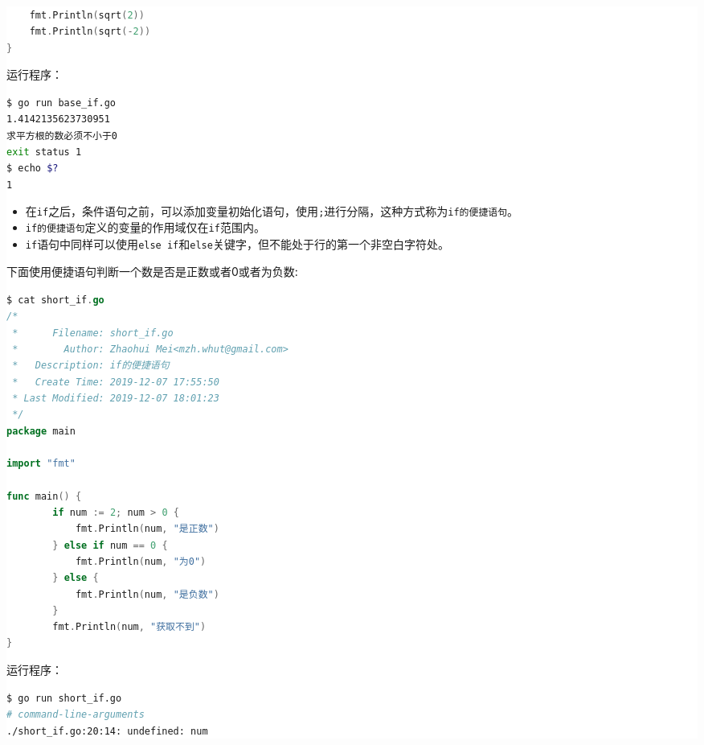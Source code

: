 ```go
    fmt.Println(sqrt(2))
    fmt.Println(sqrt(-2))
}
```

运行程序：

```sh
$ go run base_if.go 
1.4142135623730951
求平方根的数必须不小于0
exit status 1
$ echo $?
1
```

-  在`if`之后，条件语句之前，可以添加变量初始化语句，使用`;`进行分隔，这种方式称为`if的便捷语句`。
- `if的便捷语句`定义的变量的作用域仅在`if`范围内。
- `if`语句中同样可以使用`else if`和`else`关键字，但不能处于行的第一个非空白字符处。

下面使用便捷语句判断一个数是否是正数或者0或者为负数:

```go
$ cat short_if.go 
/*
 *      Filename: short_if.go
 *        Author: Zhaohui Mei<mzh.whut@gmail.com>
 *   Description: if的便捷语句
 *   Create Time: 2019-12-07 17:55:50
 * Last Modified: 2019-12-07 18:01:23
 */
package main

import "fmt"

func main() {
        if num := 2; num > 0 {
            fmt.Println(num, "是正数")
        } else if num == 0 {
            fmt.Println(num, "为0")
        } else {
            fmt.Println(num, "是负数")
        }
        fmt.Println(num, "获取不到")
}
```

运行程序：

```sh
$ go run short_if.go 
# command-line-arguments
./short_if.go:20:14: undefined: num
```
